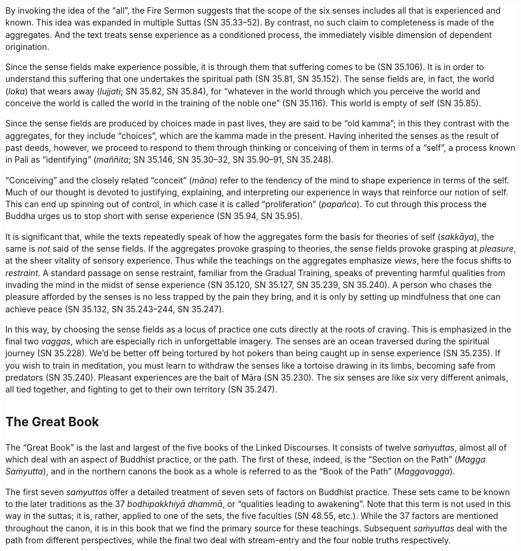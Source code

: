 By invoking the idea of the “all”, the Fire Sermon suggests that the scope of the six senses includes all that is experienced and known. This idea was expanded in multiple Suttas (SN 35.33–52). By contrast, no such claim to completeness is made of the aggregates. And the text treats sense experience as a conditioned process, the immediately visible dimension of dependent origination.

Since the sense fields make experience possible, it is through them that suffering comes to be (SN 35.106). It is in order to understand this suffering that one undertakes the spiritual path (SN 35.81, SN 35.152). The sense fields are, in fact, the world (_loka_) that wears away (_lujjati_; SN 35.82, SN 35.84), for “whatever in the world through which you perceive the world and conceive the world is called the world in the training of the noble one” (SN 35.116). This world is empty of self (SN 35.85).

Since the sense fields are produced by choices made in past lives, they are said to be “old kamma”; in this they contrast with the aggregates, for they include “choices”, which are the kamma made in the present. Having inherited the senses as the result of past deeds, however, we proceed to respond to them through thinking or conceiving of them in terms of a “self”, a process known in Pali as “identifying” (_maññita_; SN 35.146, SN 35.30–32, SN 35.90–91, SN 35.248).

“Conceiving” and the closely related “conceit” (_māna_) refer to the tendency of the mind to shape experience in terms of the self. Much of our thought is devoted to justifying, explaining, and interpreting our experience in ways that reinforce our notion of self. This can end up spinning out of control, in which case it is called “proliferation” (_papañca_). To cut through this process the Buddha urges us to stop short with sense experience (SN 35.94, SN 35.95).

 It is significant that, while the texts repeatedly speak of how the aggregates form the basis for theories of self (_sakkāya_), the same is *not* said of the sense fields. If the aggregates provoke grasping to theories, the sense fields provoke grasping at *pleasure*, at the sheer vitality of sensory experience. Thus while the teachings on the aggregates emphasize *views*, here the focus shifts to *restraint*. A standard passage on sense restraint, familiar from the Gradual Training, speaks of preventing harmful qualities from invading the mind in the midst of sense experience (SN 35.120, SN 35.127, SN 35.239, SN 35.240). A person who chases the pleasure afforded by the senses is no less trapped by the pain they bring, and it is only by setting up mindfulness that one can achieve peace (SN 35.132, SN 35.243–244, SN 35.247).

In this way, by choosing the sense fields as a locus of practice one cuts directly at the roots of craving. This is emphasized in the final two _vaggas_, which are especially rich in unforgettable imagery. The senses are an ocean traversed during the spiritual journey (SN 35.228). We’d be better off being tortured by hot pokers than being caught up in sense experience (SN 35.235). If you wish to train in meditation, you must learn to withdraw the senses like a tortoise drawing in its limbs, becoming safe from predators (SN 35.240). Pleasant experiences are the bait of Māra (SN 35.230). The six senses are like six very different animals, all tied together, and fighting to get to their own territory (SN 35.247).

## The Great Book

The “Great Book” is the last and largest of the five books of the Linked Discourses. It consists of twelve _saṁyuttas_, almost all of which deal with an aspect of Buddhist practice, or the path. The first of these, indeed, is the “Section on the Path” (_Magga Saṁyutta_), and in the northern canons the book as a whole is referred to as the “Book of the Path” (_Maggavagga_).

The first seven _saṁyuttas_ offer a detailed treatment of seven sets of factors on Buddhist practice. These sets came to be known to the later traditions as the 37 _bodhipakkhiyā dhammā_, or “qualities leading to awakening”. Note that this term is not used in this way in the suttas; it is, rather, applied to one of the sets, the five faculties (SN 48.55, etc.). While the 37 factors are mentioned throughout the canon, it is in this book that we find the primary source for these teachings. Subsequent _saṁyuttas_ deal with the path from different perspectives, while the final two deal with stream-entry and the four noble truths respectively.
